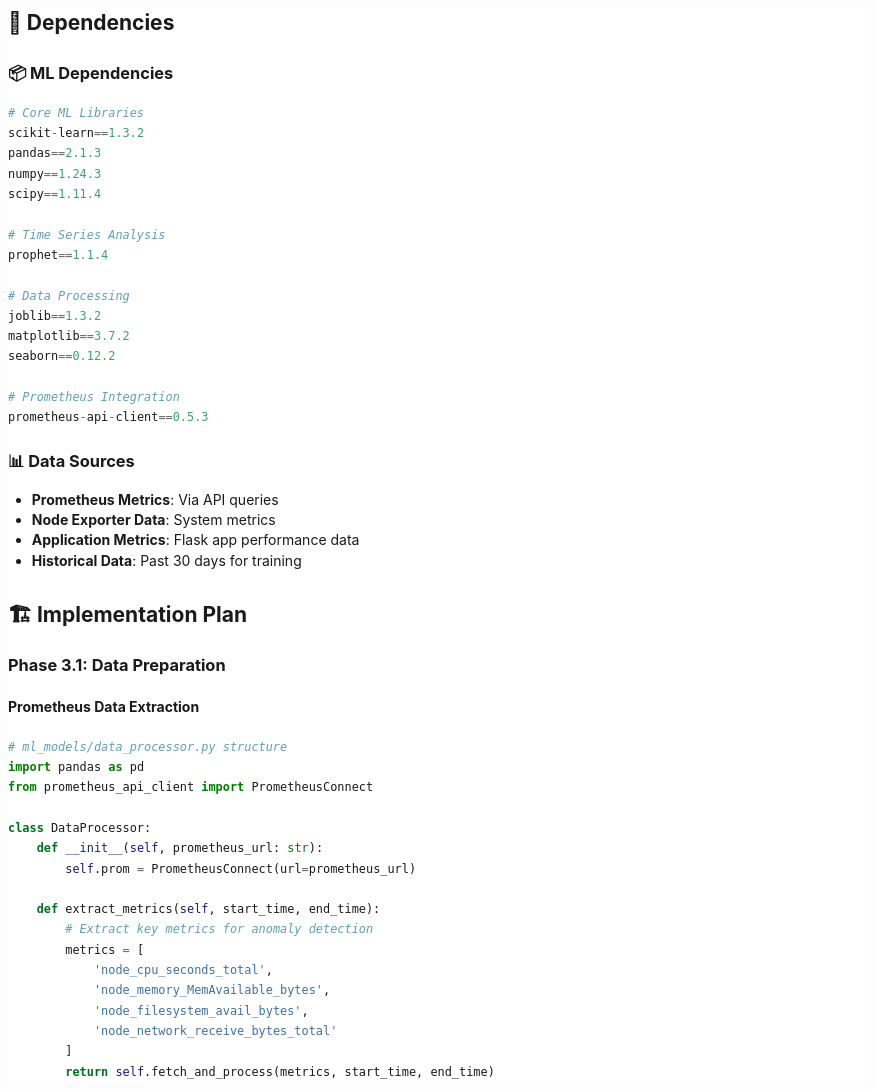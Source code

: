 ## 🔧 Dependencies

### 📦 ML Dependencies
```python
# Core ML Libraries
scikit-learn==1.3.2
pandas==2.1.3
numpy==1.24.3
scipy==1.11.4

# Time Series Analysis
prophet==1.1.4

# Data Processing
joblib==1.3.2
matplotlib==3.7.2
seaborn==0.12.2

# Prometheus Integration
prometheus-api-client==0.5.3
```

### 📊 Data Sources
- **Prometheus Metrics**: Via API queries
- **Node Exporter Data**: System metrics
- **Application Metrics**: Flask app performance data
- **Historical Data**: Past 30 days for training

## 🏗️ Implementation Plan

### Phase 3.1: Data Preparation

#### Prometheus Data Extraction
```python
# ml_models/data_processor.py structure
import pandas as pd
from prometheus_api_client import PrometheusConnect

class DataProcessor:
    def __init__(self, prometheus_url: str):
        self.prom = PrometheusConnect(url=prometheus_url)
    
    def extract_metrics(self, start_time, end_time):
        # Extract key metrics for anomaly detection
        metrics = [
            'node_cpu_seconds_total',
            'node_memory_MemAvailable_bytes',
            'node_filesystem_avail_bytes',
            'node_network_receive_bytes_total'
        ]
        return self.fetch_and_process(metrics, start_time, end_time)
```

